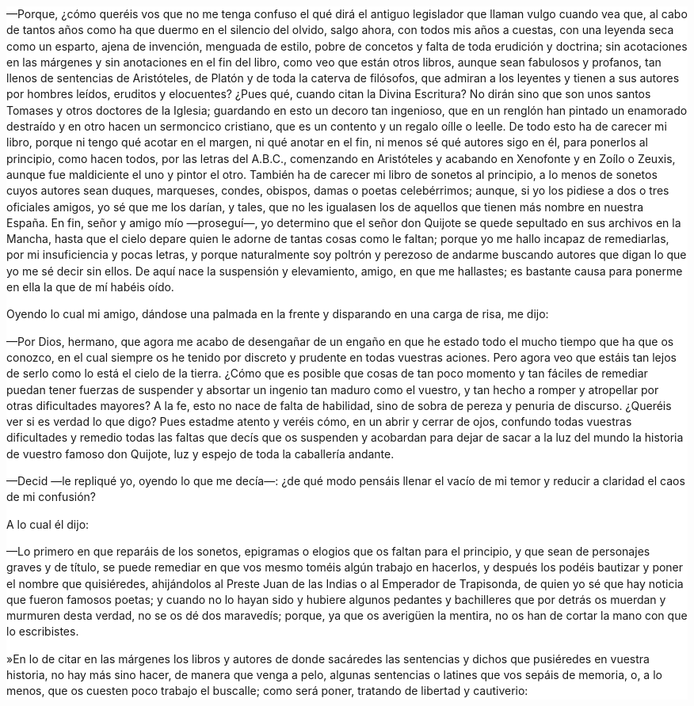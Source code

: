 —Porque, ¿cómo queréis vos que no me tenga confuso el qué dirá el antiguo legislador que llaman vulgo cuando vea que, al cabo de tantos años como ha que duermo en el silencio del olvido, salgo ahora, con todos mis años a cuestas, con una leyenda seca como un esparto, ajena de invención, menguada de estilo, pobre de concetos y falta de toda erudición y doctrina; sin acotaciones en las márgenes y sin anotaciones en el fin del libro, como veo que están otros libros, aunque sean fabulosos y profanos, tan llenos de sentencias de Aristóteles, de Platón y de toda la caterva de filósofos, que admiran a los leyentes y tienen a sus autores por hombres leídos, eruditos y elocuentes? ¿Pues qué, cuando citan la Divina Escritura? No dirán sino que son unos santos Tomases y otros doctores de la Iglesia; guardando en esto un decoro tan ingenioso, que en un renglón han pintado un enamorado destraído y en otro hacen un sermoncico cristiano, que es un contento y un regalo oílle o leelle. De todo esto ha de carecer mi libro, porque ni tengo qué acotar en el margen, ni qué anotar en el fin, ni menos sé qué autores sigo en él, para ponerlos al principio, como hacen todos, por las letras del A.B.C., comenzando en Aristóteles y acabando en Xenofonte y en Zoílo o Zeuxis, aunque fue maldiciente el uno y pintor el otro. También ha de carecer mi libro de sonetos al principio, a lo menos de sonetos cuyos autores sean duques, marqueses, condes, obispos, damas o poetas celebérrimos; aunque, si yo los pidiese a dos o tres oficiales amigos, yo sé que me los darían, y tales, que no les igualasen los de aquellos que tienen más nombre en nuestra España. En fin, señor y amigo mío —proseguí—, yo determino que el señor don Quijote se quede sepultado en sus archivos en la Mancha, hasta que el cielo depare quien le adorne de tantas cosas como le faltan; porque yo me hallo incapaz de remediarlas, por mi insuficiencia y pocas letras, y porque naturalmente soy poltrón y perezoso de andarme buscando autores que digan lo que yo me sé decir sin ellos. De aquí nace la suspensión y elevamiento, amigo, en que me hallastes; es bastante causa para ponerme en ella la que de mí habéis oído.

Oyendo lo cual mi amigo, dándose una palmada en la frente y disparando en una carga de risa, me dijo:

—Por Dios, hermano, que agora me acabo de desengañar de un engaño en que he estado todo el mucho tiempo que ha que os conozco, en el cual siempre os he tenido por discreto y prudente en todas vuestras aciones. Pero agora veo que estáis tan lejos de serlo como lo está el cielo de la tierra. ¿Cómo que es posible que cosas de tan poco momento y tan fáciles de remediar puedan tener fuerzas de suspender y absortar un ingenio tan maduro como el vuestro, y tan hecho a romper y atropellar por otras dificultades mayores? A la fe, esto no nace de falta de habilidad, sino de sobra de pereza y penuria de discurso. ¿Queréis ver si es verdad lo que digo? Pues estadme atento y veréis cómo, en un abrir y cerrar de ojos, confundo todas vuestras dificultades y remedio todas las faltas que decís que os suspenden y acobardan para dejar de sacar a la luz del mundo la historia de vuestro famoso don Quijote, luz y espejo de toda la caballería andante.

—Decid —le repliqué yo, oyendo lo que me decía—: ¿de qué modo pensáis llenar el vacío de mi temor y reducir a claridad el caos de mi confusión?

A lo cual él dijo:

—Lo primero en que reparáis de los sonetos, epigramas o elogios que os faltan para el principio, y que sean de personajes graves y de título, se puede remediar en que vos mesmo toméis algún trabajo en hacerlos, y después los podéis bautizar y poner el nombre que quisiéredes, ahijándolos al Preste Juan de las Indias o al Emperador de Trapisonda, de quien yo sé que hay noticia que fueron famosos poetas; y cuando no lo hayan sido y hubiere algunos pedantes y bachilleres que por detrás os muerdan y murmuren desta verdad, no se os dé dos maravedís; porque, ya que os averigüen la mentira, no os han de cortar la mano con que lo escribistes.

»En lo de citar en las márgenes los libros y autores de donde sacáredes las sentencias y dichos que pusiéredes en vuestra historia, no hay más sino hacer, de manera que venga a pelo, algunas sentencias o latines que vos sepáis de memoria, o, a lo menos, que os cuesten poco trabajo el buscalle; como será poner, tratando de libertad y cautiverio:
